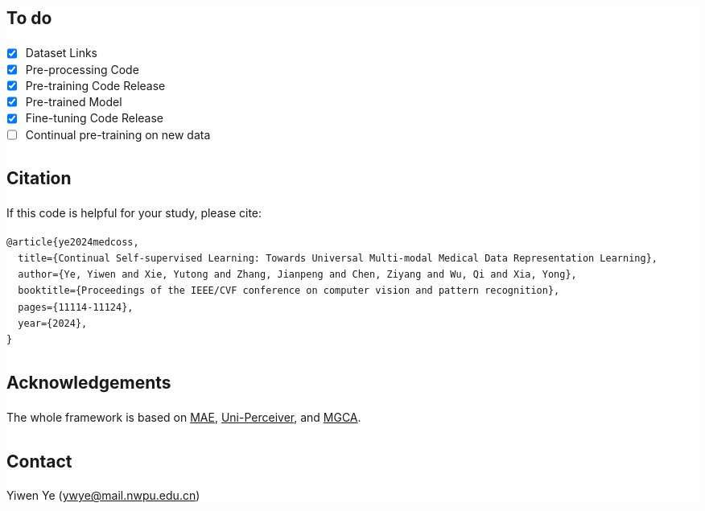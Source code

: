 
## To do
- [x] Dataset Links
- [x] Pre-processing Code
- [x] Pre-training Code Release
- [x] Pre-trained Model
- [x] Fine-tuning Code Release
- [ ] Continual pre-training on new data

## Citation
If this code is helpful for your study, please cite:

```
@article{ye2024medcoss,
  title={Continual Self-supervised Learning: Towards Universal Multi-modal Medical Data Representation Learning},
  author={Ye, Yiwen and Xie, Yutong and Zhang, Jianpeng and Chen, Ziyang and Wu, Qi and Xia, Yong},
  booktitle={Proceedings of the IEEE/CVF conference on computer vision and pattern recognition},
  pages={11114-11124},
  year={2024},
}
```

## Acknowledgements
The whole framework is based on [MAE](https://github.com/facebookresearch/mae), [Uni-Perceiver](https://github.com/fundamentalvision/Uni-Perceiver), and [MGCA](https://github.com/HKU-MedAI/MGCA/tree/main).

## Contact
Yiwen Ye (ywye@mail.nwpu.edu.cn)
